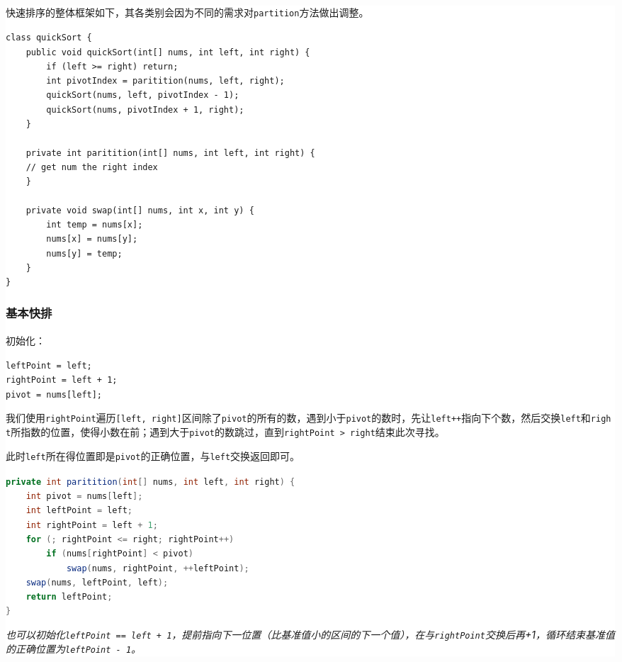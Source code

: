 快速排序的整体框架如下，其各类别会因为不同的需求对`partition`方法做出调整。

~~~
class quickSort {
    public void quickSort(int[] nums, int left, int right) {
        if (left >= right) return;
        int pivotIndex = paritition(nums, left, right);
        quickSort(nums, left, pivotIndex - 1);
        quickSort(nums, pivotIndex + 1, right);
    }

    private int paritition(int[] nums, int left, int right) {
    // get num the right index
    }

    private void swap(int[] nums, int x, int y) {
        int temp = nums[x];
        nums[x] = nums[y];
        nums[y] = temp;
    }
}

~~~



### 基本快排

初始化：

~~~
leftPoint = left;
rightPoint = left + 1;
pivot = nums[left];
~~~

我们使用`rightPoint`遍历`[left, right]`区间除了`pivot`的所有的数，遇到小于`pivot`的数时，先让`left++`指向下个数，然后交换`left`和`right`所指数的位置，使得小数在前；遇到大于`pivot`的数跳过，直到`rightPoint > right`结束此次寻找。

此时`left`所在得位置即是`pivot`的正确位置，与`left`交换返回即可。

~~~Java
private int paritition(int[] nums, int left, int right) {
    int pivot = nums[left];
    int leftPoint = left;
    int rightPoint = left + 1;
    for (; rightPoint <= right; rightPoint++)
        if (nums[rightPoint] < pivot)
            swap(nums, rightPoint, ++leftPoint);
    swap(nums, leftPoint, left);
    return leftPoint;
}
~~~

*也可以初始化`leftPoint == left + 1`，提前指向下一位置（比基准值小的区间的下一个值），在与`rightPoint`交换后再+1，循环结束基准值的正确位置为`leftPoint - 1`。*
